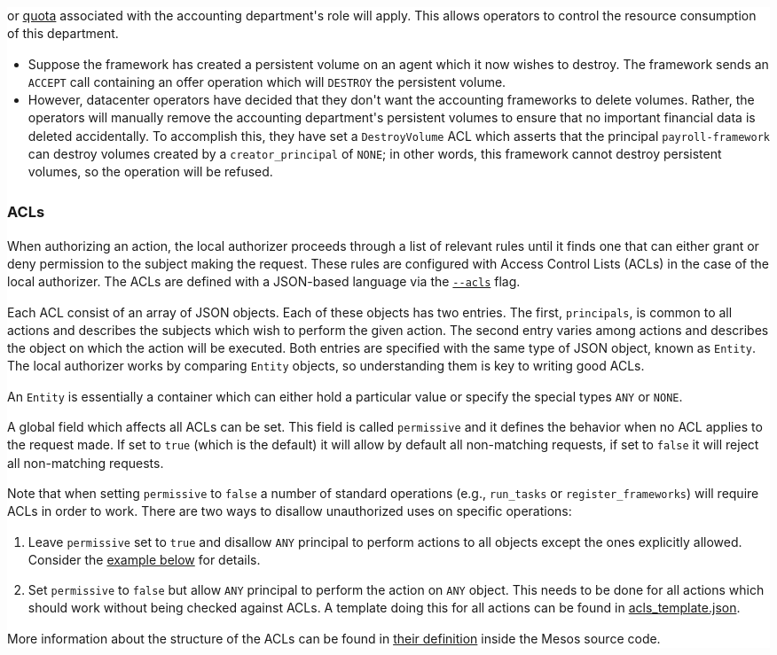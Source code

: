   or [quota](quota.md) associated with the accounting department's role will
  apply. This allows operators to control the resource consumption of this
  department.
* Suppose the framework has created a persistent volume on an agent which it
  now wishes to destroy. The framework sends an `ACCEPT` call containing an
  offer operation which will `DESTROY` the persistent volume.
* However, datacenter operators have decided that they don't want the accounting
  frameworks to delete volumes. Rather, the operators will manually remove the
  accounting department's persistent volumes to ensure that no important
  financial data is deleted accidentally. To accomplish this, they have set a
  `DestroyVolume` ACL which asserts that the principal `payroll-framework` can
  destroy volumes created by a `creator_principal` of `NONE`; in other words,
  this framework cannot destroy persistent volumes, so the operation will be
  refused.

### ACLs

When authorizing an action, the local authorizer proceeds through a list of
relevant rules until it finds one that can either grant or deny permission to
the subject making the request. These rules are configured with Access Control
Lists (ACLs) in the case of the local authorizer. The ACLs are defined with a
JSON-based language via the [`--acls`](configuration.md) flag.

Each ACL consist of an array of JSON objects. Each of these objects has two
entries. The first, `principals`, is common to all actions and describes the
subjects which wish to perform the given action. The second entry varies among
actions and describes the object on which the action will be executed. Both
entries are specified with the same type of JSON object, known as `Entity`. The
local authorizer works by comparing `Entity` objects, so understanding them is
key to writing good ACLs.

An `Entity` is essentially a container which can either hold a particular value
or specify the special types `ANY` or `NONE`.

A global field which affects all ACLs can be set. This field is called
`permissive` and it defines the behavior when no ACL applies to the request
made. If set to `true` (which is the default) it will allow by default all
non-matching requests, if set to `false` it will reject all non-matching
requests.

Note that when setting `permissive` to `false` a number of standard operations
(e.g., `run_tasks` or `register_frameworks`) will require ACLs in order to work.
There are two ways to disallow unauthorized uses on specific operations:

1. Leave `permissive` set to `true` and disallow `ANY` principal to perform
   actions to all objects except the ones explicitly allowed.
   Consider the [example below](#disallowExample) for details.

2. Set `permissive` to `false` but allow `ANY` principal to perform the
   action on `ANY` object. This needs to be done for all actions which should
   work without being checked against ACLs. A template doing this for all
   actions can be found in [acls_template.json](../examples/acls_template.json).

More information about the structure of the ACLs can be found in
[their definition](https://github.com/apache/mesos/blob/master/include/mesos/authorizer/acls.proto)
inside the Mesos source code.
